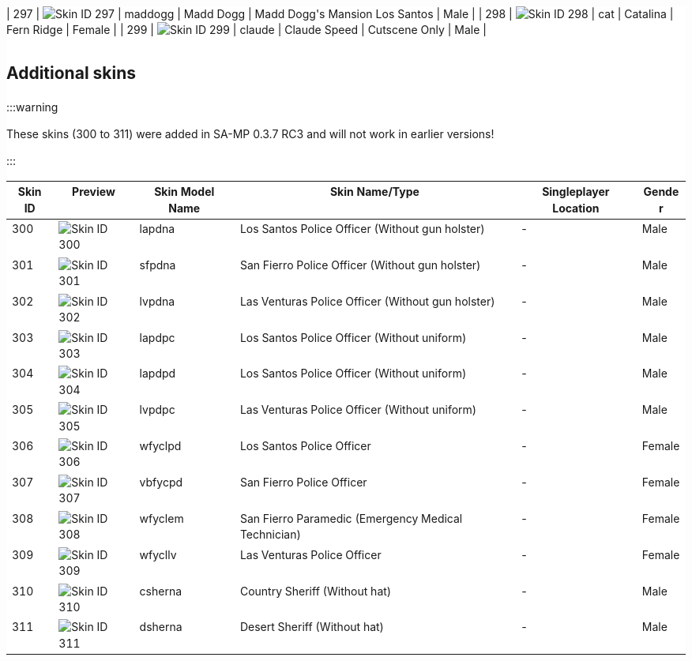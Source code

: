 | 297     | ![Skin ID 297](/images/skins/297.png) | maddogg         | Madd Dogg                                | Madd Dogg's Mansion Los Santos                     | Male   |
| 298     | ![Skin ID 298](/images/skins/298.png) | cat             | Catalina                                 | Fern Ridge                                         | Female |
| 299     | ![Skin ID 299](/images/skins/299.png) | claude          | Claude Speed                             | Cutscene Only                                      | Male   |

## Additional skins

:::warning

These skins (300 to 311) were added in SA-MP 0.3.7 RC3 and will not work in earlier versions!

:::

| Skin ID | Preview                               | Skin Model Name | Skin Name/Type                                      | Singleplayer Location | Gender |
| ------- | ------------------------------------- | --------------- | --------------------------------------------------- | --------------------- | ------ |
| 300     | ![Skin ID 300](/images/skins/300.png) | lapdna          | Los Santos Police Officer (Without gun holster)     | -                     | Male   |
| 301     | ![Skin ID 301](/images/skins/301.png) | sfpdna          | San Fierro Police Officer (Without gun holster)     | -                     | Male   |
| 302     | ![Skin ID 302](/images/skins/302.png) | lvpdna          | Las Venturas Police Officer (Without gun holster)   | -                     | Male   |
| 303     | ![Skin ID 303](/images/skins/303.png) | lapdpc          | Los Santos Police Officer (Without uniform)         | -                     | Male   |
| 304     | ![Skin ID 304](/images/skins/304.png) | lapdpd          | Los Santos Police Officer (Without uniform)         | -                     | Male   |
| 305     | ![Skin ID 305](/images/skins/305.png) | lvpdpc          | Las Venturas Police Officer (Without uniform)       | -                     | Male   |
| 306     | ![Skin ID 306](/images/skins/306.png) | wfyclpd         | Los Santos Police Officer                           | -                     | Female |
| 307     | ![Skin ID 307](/images/skins/307.png) | vbfycpd         | San Fierro Police Officer                           | -                     | Female |
| 308     | ![Skin ID 308](/images/skins/308.png) | wfyclem         | San Fierro Paramedic (Emergency Medical Technician) | -                     | Female |
| 309     | ![Skin ID 309](/images/skins/309.png) | wfycllv         | Las Venturas Police Officer                         | -                     | Female |
| 310     | ![Skin ID 310](/images/skins/310.png) | csherna         | Country Sheriff (Without hat)                       | -                     | Male   |
| 311     | ![Skin ID 311](/images/skins/311.png) | dsherna         | Desert Sheriff (Without hat)                        | -                     | Male   |
